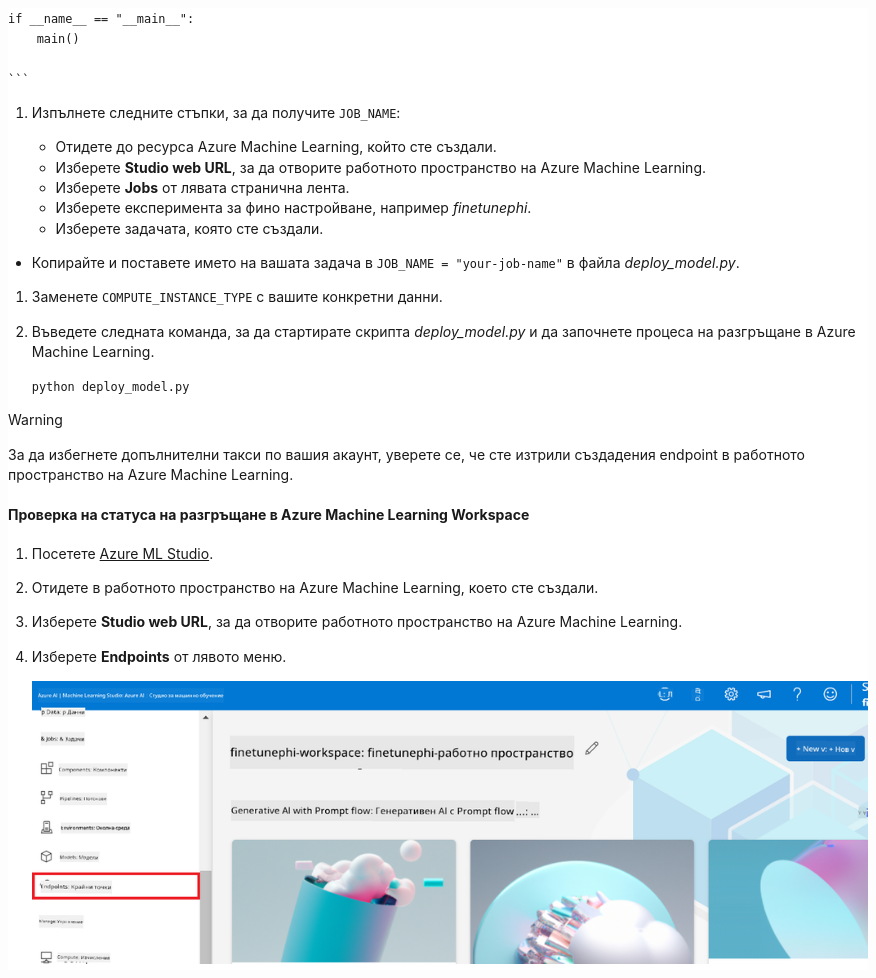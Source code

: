     if __name__ == "__main__":
        main()

    ```

1. Изпълнете следните стъпки, за да получите `JOB_NAME`:

    - Отидете до ресурса Azure Machine Learning, който сте създали.
    - Изберете **Studio web URL**, за да отворите работното пространство на Azure Machine Learning.
    - Изберете **Jobs** от лявата странична лента.
    - Изберете експеримента за фино настройване, например *finetunephi*.
    - Изберете задачата, която сте създали.
- Копирайте и поставете името на вашата задача в `JOB_NAME = "your-job-name"` в файла *deploy_model.py*.

1. Заменете `COMPUTE_INSTANCE_TYPE` с вашите конкретни данни.

1. Въведете следната команда, за да стартирате скрипта *deploy_model.py* и да започнете процеса на разгръщане в Azure Machine Learning.

    ```python
    python deploy_model.py
    ```


> [!WARNING]
> За да избегнете допълнителни такси по вашия акаунт, уверете се, че сте изтрили създадения endpoint в работното пространство на Azure Machine Learning.
>

#### Проверка на статуса на разгръщане в Azure Machine Learning Workspace

1. Посетете [Azure ML Studio](https://ml.azure.com/home?wt.mc_id=studentamb_279723).

1. Отидете в работното пространство на Azure Machine Learning, което сте създали.

1. Изберете **Studio web URL**, за да отворите работното пространство на Azure Machine Learning.

1. Изберете **Endpoints** от лявото меню.

    ![Изберете endpoints.](../../../../../../translated_images/02-03-select-endpoints.c3136326510baff109f3b7a6b6e4e9689f99b2d7bf021b057f6c0ecbd1ba90c0.bg.png)

